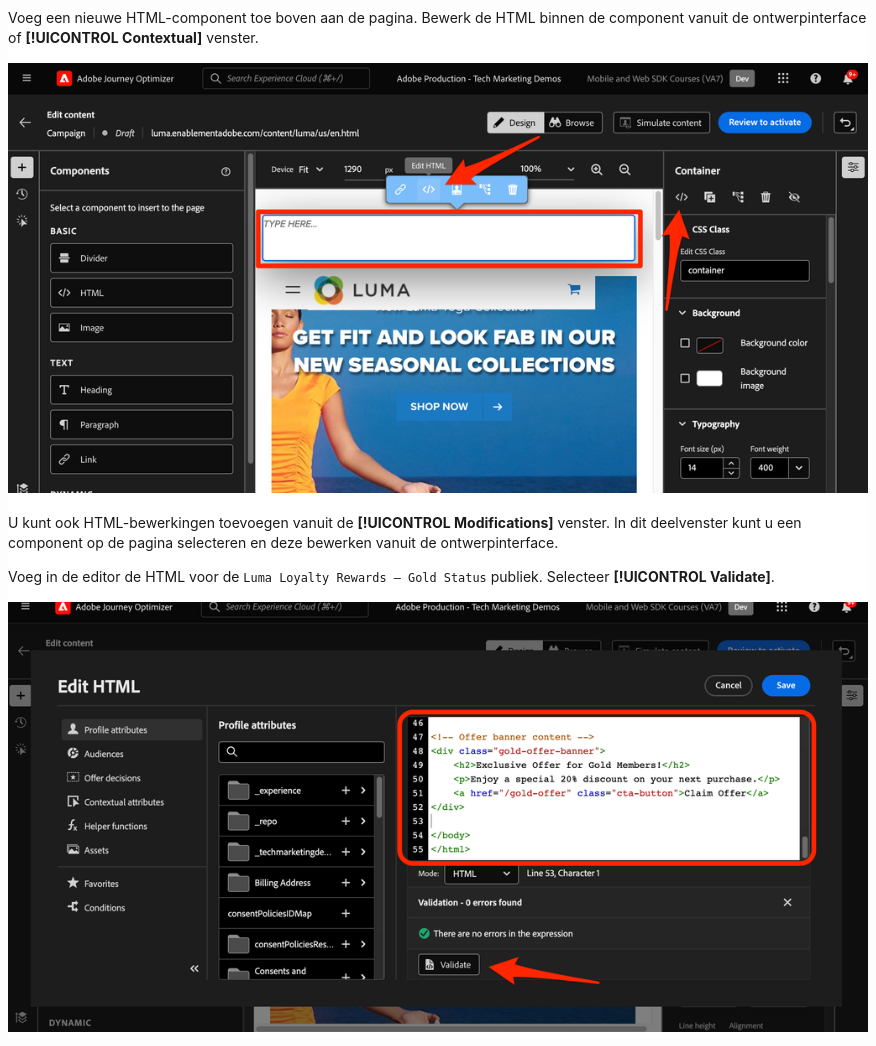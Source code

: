 Voeg een nieuwe HTML-component toe boven aan de pagina. Bewerk de HTML binnen de component vanuit de ontwerpinterface of **[!UICONTROL Contextual]** venster.

![Aangepaste HTML toevoegen](../assets/web-channel-add-html-component.png)

U kunt ook HTML-bewerkingen toevoegen vanuit de **[!UICONTROL Modifications]** venster. In dit deelvenster kunt u een component op de pagina selecteren en deze bewerken vanuit de ontwerpinterface.

Voeg in de editor de HTML voor de `Luma Loyalty Rewards – Gold Status` publiek. Selecteer **[!UICONTROL Validate]**.

![HTML valideren](../assets/web-channel-add-custom-html-validate.png)

